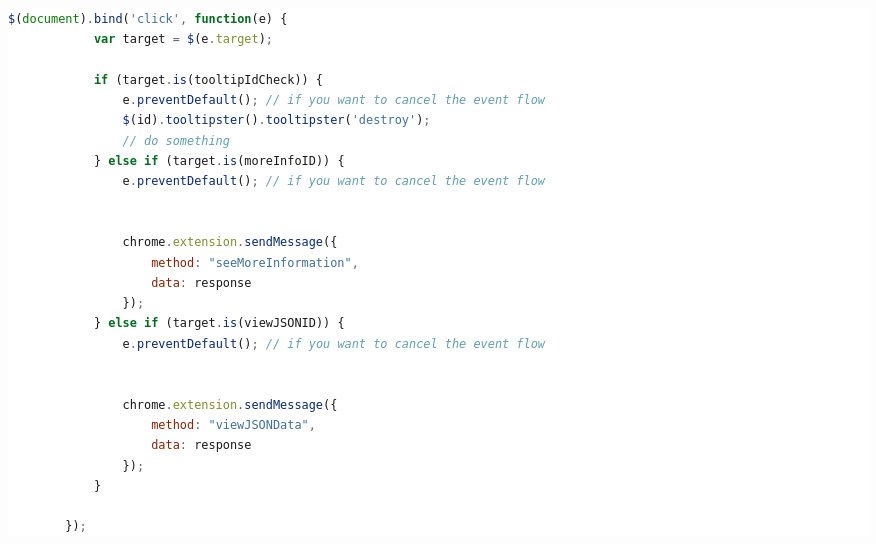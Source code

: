 
```javascript
$(document).bind('click', function(e) {
            var target = $(e.target);

            if (target.is(tooltipIdCheck)) {
                e.preventDefault(); // if you want to cancel the event flow
                $(id).tooltipster().tooltipster('destroy');
                // do something
            } else if (target.is(moreInfoID)) {
                e.preventDefault(); // if you want to cancel the event flow


                chrome.extension.sendMessage({
                    method: "seeMoreInformation",
                    data: response
                });
            } else if (target.is(viewJSONID)) {
                e.preventDefault(); // if you want to cancel the event flow


                chrome.extension.sendMessage({
                    method: "viewJSONData",
                    data: response
                });
            }

        });

```